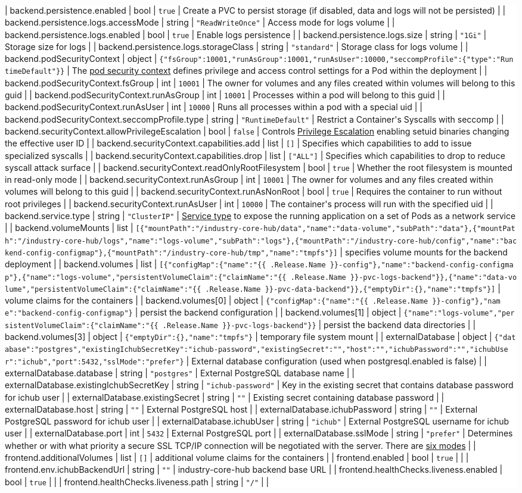 | backend.persistence.enabled | bool | `true` | Create a PVC to persist storage (if disabled, data and logs will not be persisted) |
| backend.persistence.logs.accessMode | string | `"ReadWriteOnce"` | Access mode for logs volume |
| backend.persistence.logs.enabled | bool | `true` | Enable logs persistence |
| backend.persistence.logs.size | string | `"1Gi"` | Storage size for logs |
| backend.persistence.logs.storageClass | string | `"standard"` | Storage class for logs volume |
| backend.podSecurityContext | object | `{"fsGroup":10001,"runAsGroup":10001,"runAsUser":10000,"seccompProfile":{"type":"RuntimeDefault"}}` | The [pod security context](https://kubernetes.io/docs/tasks/configure-pod-container/security-context/#set-the-security-context-for-a-pod) defines privilege and access control settings for a Pod within the deployment |
| backend.podSecurityContext.fsGroup | int | `10001` | The owner for volumes and any files created within volumes will belong to this guid |
| backend.podSecurityContext.runAsGroup | int | `10001` | Processes within a pod will belong to this guid |
| backend.podSecurityContext.runAsUser | int | `10000` | Runs all processes within a pod with a special uid |
| backend.podSecurityContext.seccompProfile.type | string | `"RuntimeDefault"` | Restrict a Container's Syscalls with seccomp |
| backend.securityContext.allowPrivilegeEscalation | bool | `false` | Controls [Privilege Escalation](https://kubernetes.io/docs/concepts/security/pod-security-policy/#privilege-escalation) enabling setuid binaries changing the effective user ID |
| backend.securityContext.capabilities.add | list | `[]` | Specifies which capabilities to add to issue specialized syscalls |
| backend.securityContext.capabilities.drop | list | `["ALL"]` | Specifies which capabilities to drop to reduce syscall attack surface |
| backend.securityContext.readOnlyRootFilesystem | bool | `true` | Whether the root filesystem is mounted in read-only mode |
| backend.securityContext.runAsGroup | int | `10001` | The owner for volumes and any files created within volumes will belong to this guid |
| backend.securityContext.runAsNonRoot | bool | `true` | Requires the container to run without root privileges |
| backend.securityContext.runAsUser | int | `10000` | The container's process will run with the specified uid |
| backend.service.type | string | `"ClusterIP"` | [Service type](https://kubernetes.io/docs/concepts/services-networking/service/#publishing-services-service-types) to expose the running application on a set of Pods as a network service |
| backend.volumeMounts | list | `[{"mountPath":"/industry-core-hub/data","name":"data-volume","subPath":"data"},{"mountPath":"/industry-core-hub/logs","name":"logs-volume","subPath":"logs"},{"mountPath":"/industry-core-hub/config","name":"backend-config-configmap"},{"mountPath":"/industry-core-hub/tmp","name":"tmpfs"}]` | specifies volume mounts for the backend deployment |
| backend.volumes | list | `[{"configMap":{"name":"{{ .Release.Name }}-config"},"name":"backend-config-configmap"},{"name":"logs-volume","persistentVolumeClaim":{"claimName":"{{ .Release.Name }}-pvc-logs-backend"}},{"name":"data-volume","persistentVolumeClaim":{"claimName":"{{ .Release.Name }}-pvc-data-backend"}},{"emptyDir":{},"name":"tmpfs"}]` | volume claims for the containers |
| backend.volumes[0] | object | `{"configMap":{"name":"{{ .Release.Name }}-config"},"name":"backend-config-configmap"}` | persist the backend configuration |
| backend.volumes[1] | object | `{"name":"logs-volume","persistentVolumeClaim":{"claimName":"{{ .Release.Name }}-pvc-logs-backend"}}` | persist the backend data directories |
| backend.volumes[3] | object | `{"emptyDir":{},"name":"tmpfs"}` | temporary file system mount |
| externalDatabase | object | `{"database":"postgres","existingIchubSecretKey":"ichub-password","existingSecret":"","host":"","ichubPassword":"","ichubUser":"ichub","port":5432,"sslMode":"prefer"}` | External database configuration (used when postgresql.enabled is false) |
| externalDatabase.database | string | `"postgres"` | External PostgreSQL database name |
| externalDatabase.existingIchubSecretKey | string | `"ichub-password"` | Key in the existing secret that contains database password for ichub user |
| externalDatabase.existingSecret | string | `""` | Existing secret containing database password |
| externalDatabase.host | string | `""` | External PostgreSQL host |
| externalDatabase.ichubPassword | string | `""` | External PostgreSQL password for ichub user |
| externalDatabase.ichubUser | string | `"ichub"` | External PostgreSQL username for ichub user |
| externalDatabase.port | int | `5432` | External PostgreSQL port |
| externalDatabase.sslMode | string | `"prefer"` | Determines whether or with what priority a secure SSL TCP/IP connection will be negotiated with the server. There are [six modes](https://www.postgresql.org/docs/current/libpq-connect.html#LIBPQ-CONNECT-SSLMODE) |
| frontend.additionalVolumes | list | `[]` | additional volume claims for the containers |
| frontend.enabled | bool | `true` |  |
| frontend.env.ichubBackendUrl | string | `""` | industry-core-hub backend base URL |
| frontend.healthChecks.liveness.enabled | bool | `true` |  |
| frontend.healthChecks.liveness.path | string | `"/"` |  |